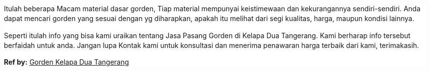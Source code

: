 Itulah beberapa Macam material dasar gorden, Tiap material mempunyai keistimewaan dan kekurangannya sendiri-sendiri. Anda dapat mencari gorden yang sesuai dengan yg diharapkan, apakah itu melihat dari segi kualitas, harga, maupun kondisi lainnya.

Seperti itulah info yang bisa kami uraikan tentang Jasa Pasang Gorden di Kelapa Dua Tangerang. Kami berharap info tersebut berfaidah untuk anda. Jangan lupa Kontak kami untuk konsultasi dan menerima penawaran harga terbaik dari kami, terimakasih.

**Ref by:**  [Gorden  Kelapa Dua Tangerang](https://id.wikipedia.org/wiki/Gorden)
